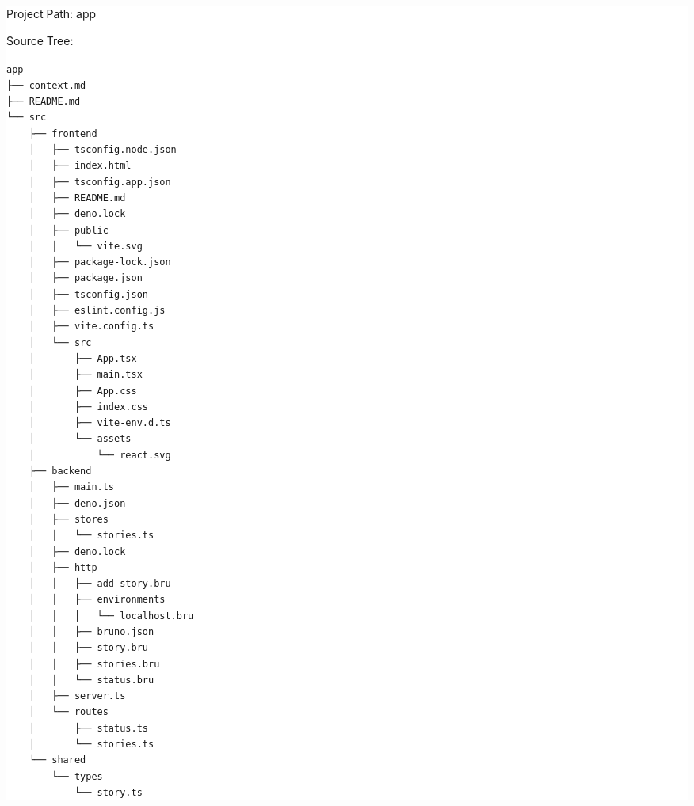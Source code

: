 Project Path: app

Source Tree:

```
app
├── context.md
├── README.md
└── src
    ├── frontend
    │   ├── tsconfig.node.json
    │   ├── index.html
    │   ├── tsconfig.app.json
    │   ├── README.md
    │   ├── deno.lock
    │   ├── public
    │   │   └── vite.svg
    │   ├── package-lock.json
    │   ├── package.json
    │   ├── tsconfig.json
    │   ├── eslint.config.js
    │   ├── vite.config.ts
    │   └── src
    │       ├── App.tsx
    │       ├── main.tsx
    │       ├── App.css
    │       ├── index.css
    │       ├── vite-env.d.ts
    │       └── assets
    │           └── react.svg
    ├── backend
    │   ├── main.ts
    │   ├── deno.json
    │   ├── stores
    │   │   └── stories.ts
    │   ├── deno.lock
    │   ├── http
    │   │   ├── add story.bru
    │   │   ├── environments
    │   │   │   └── localhost.bru
    │   │   ├── bruno.json
    │   │   ├── story.bru
    │   │   ├── stories.bru
    │   │   └── status.bru
    │   ├── server.ts
    │   └── routes
    │       ├── status.ts
    │       └── stories.ts
    └── shared
        └── types
            └── story.ts

```
